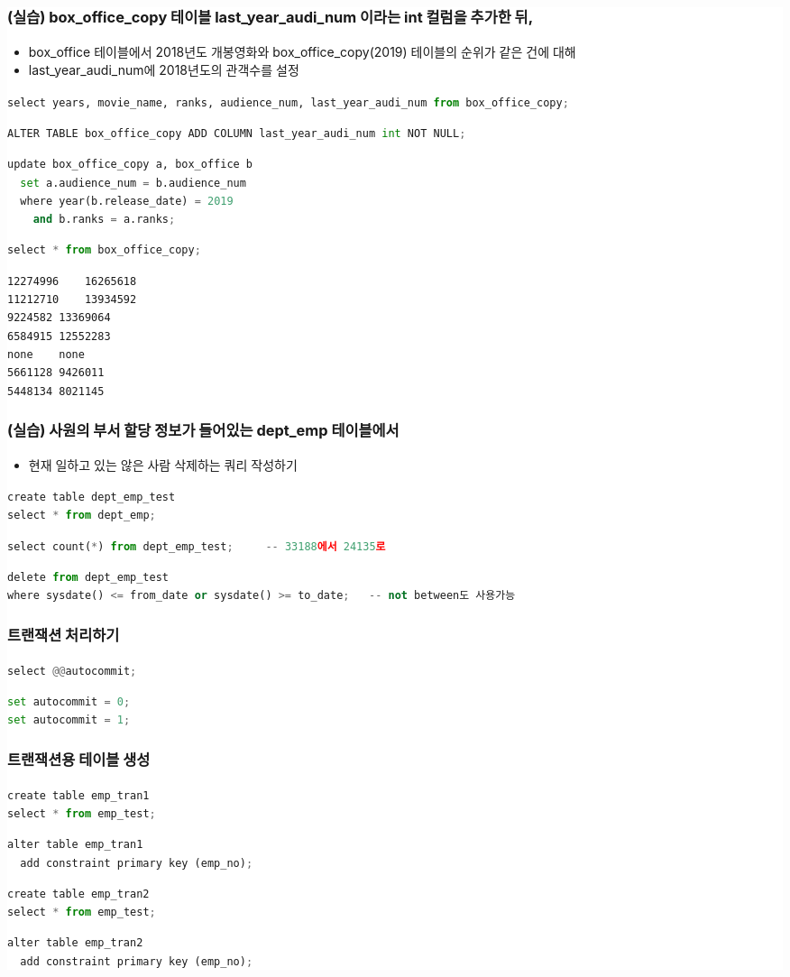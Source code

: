 ### (실습) box_office_copy 테이블 last_year_audi_num 이라는 int 컬럼을 추가한 뒤,
- box_office 테이블에서 2018년도 개봉영화와 box_office_copy(2019) 테이블의 순위가 같은 건에 대해
- last_year_audi_num에 2018년도의 관객수를 설정
```py
select years, movie_name, ranks, audience_num, last_year_audi_num from box_office_copy;
```
```py
ALTER TABLE box_office_copy ADD COLUMN last_year_audi_num int NOT NULL;
```
```py
update box_office_copy a, box_office b
  set a.audience_num = b.audience_num
  where year(b.release_date) = 2019
    and b.ranks = a.ranks;
```
```py
select * from box_office_copy;
```
```
12274996	16265618
11212710	13934592
9224582	13369064
6584915	12552283
none    none
5661128	9426011
5448134	8021145
```

### (실습) 사원의 부서 할당 정보가 들어있는 dept_emp 테이블에서
- 현재 일하고 있는 않은 사람 삭제하는 쿼리 작성하기
```py
create table dept_emp_test
select * from dept_emp;
```
```py
select count(*) from dept_emp_test;     -- 33188에서 24135로
```
```py
delete from dept_emp_test
where sysdate() <= from_date or sysdate() >= to_date;   -- not between도 사용가능
```
### 트랜잭션 처리하기
```py
select @@autocommit;
```
```py
set autocommit = 0;
set autocommit = 1;
```
### 트랜잭션용 테이블 생성
```py
create table emp_tran1
select * from emp_test;
```
```py
alter table emp_tran1
  add constraint primary key (emp_no);
```
```py
create table emp_tran2
select * from emp_test;
```
```py
alter table emp_tran2
  add constraint primary key (emp_no);
```